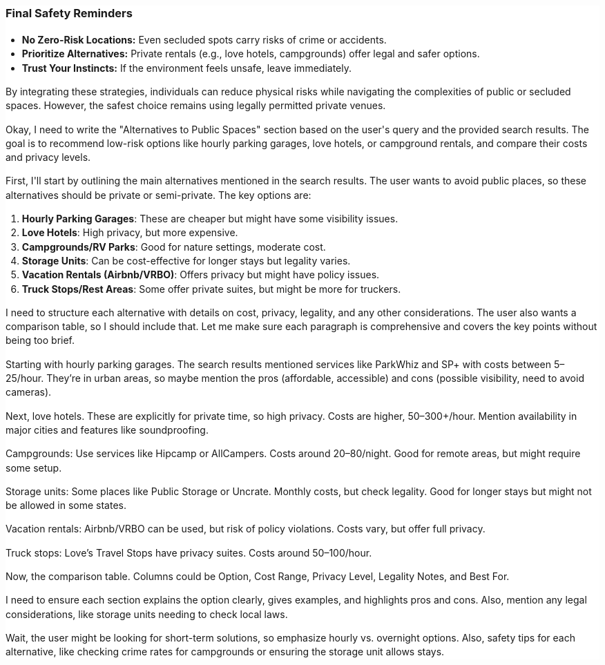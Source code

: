 
### **Final Safety Reminders**  
- **No Zero-Risk Locations:** Even secluded spots carry risks of crime or accidents.  
- **Prioritize Alternatives:** Private rentals (e.g., love hotels, campgrounds) offer legal and safer options.  
- **Trust Your Instincts:** If the environment feels unsafe, leave immediately.  

By integrating these strategies, individuals can reduce physical risks while navigating the complexities of public or secluded spaces. However, the safest choice remains using legally permitted private venues.


Okay, I need to write the "Alternatives to Public Spaces" section based on the user's query and the provided search results. The goal is to recommend low-risk options like hourly parking garages, love hotels, or campground rentals, and compare their costs and privacy levels. 

First, I'll start by outlining the main alternatives mentioned in the search results. The user wants to avoid public places, so these alternatives should be private or semi-private. The key options are:

1. **Hourly Parking Garages**: These are cheaper but might have some visibility issues.
2. **Love Hotels**: High privacy, but more expensive.
3. **Campgrounds/RV Parks**: Good for nature settings, moderate cost.
4. **Storage Units**: Can be cost-effective for longer stays but legality varies.
5. **Vacation Rentals (Airbnb/VRBO)**: Offers privacy but might have policy issues.
6. **Truck Stops/Rest Areas**: Some offer private suites, but might be more for truckers.

I need to structure each alternative with details on cost, privacy, legality, and any other considerations. The user also wants a comparison table, so I should include that. Let me make sure each paragraph is comprehensive and covers the key points without being too brief.

Starting with hourly parking garages. The search results mentioned services like ParkWhiz and SP+ with costs between $5–$25/hour. They’re in urban areas, so maybe mention the pros (affordable, accessible) and cons (possible visibility, need to avoid cameras). 

Next, love hotels. These are explicitly for private time, so high privacy. Costs are higher, $50–$300+/hour. Mention availability in major cities and features like soundproofing. 

Campgrounds: Use services like Hipcamp or AllCampers. Costs around $20–$80/night. Good for remote areas, but might require some setup. 

Storage units: Some places like Public Storage or Uncrate. Monthly costs, but check legality. Good for longer stays but might not be allowed in some states. 

Vacation rentals: Airbnb/VRBO can be used, but risk of policy violations. Costs vary, but offer full privacy. 

Truck stops: Love’s Travel Stops have privacy suites. Costs around $50–$100/hour. 

Now, the comparison table. Columns could be Option, Cost Range, Privacy Level, Legality Notes, and Best For. 

I need to ensure each section explains the option clearly, gives examples, and highlights pros and cons. Also, mention any legal considerations, like storage units needing to check local laws. 

Wait, the user might be looking for short-term solutions, so emphasize hourly vs. overnight options. Also, safety tips for each alternative, like checking crime rates for campgrounds or ensuring the storage unit allows stays. 
